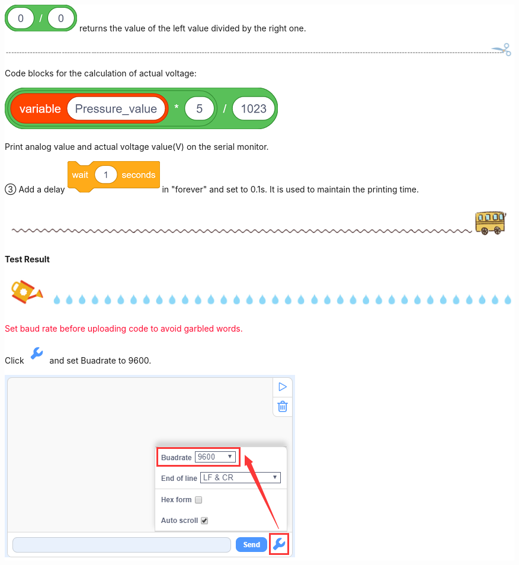    ![divide](media/divide.png) returns the value of the left value divided by the right one.
   
   ![9bottom](media/9bottom.png)
   
   Code blocks for the calculation of actual voltage: 
   
   ![3618](media/3618.png)
   
   Print analog value and actual voltage value(V) on the serial monitor.
   
   ③ Add a delay ![wait](media/wait.png) in "forever" and set to 0.1s. It is used to maintain the printing time. 

![5bottom](media/5bottom.png)

#### Test Result

![4top](media/4top.png)

<span style="color: rgb(2550, 10, 50);">Set baud rate before uploading code to avoid garbled words.</span>

Click ![Baud1](media/Baud1.png) and set Buadrate to 9600.

![Baud2](media/Baud2.png)
